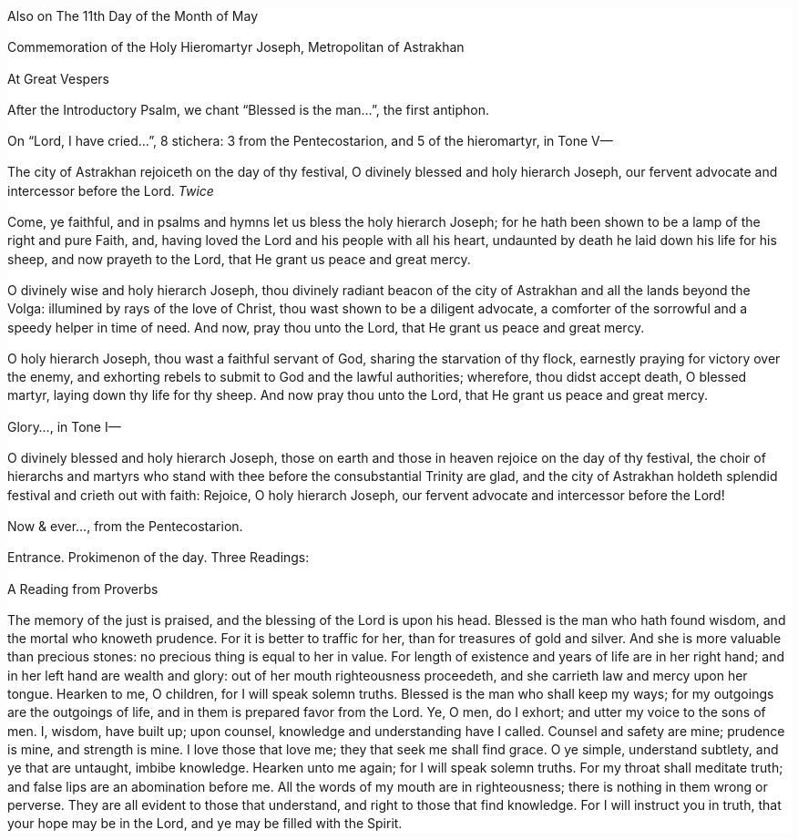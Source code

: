 Also on The 11th Day of the Month of May

Commemoration of the Holy Hieromartyr Joseph, Metropolitan of Astrakhan

At Great Vespers

After the Introductory Psalm, we chant “Blessed is the man…”, the first antiphon.

On “Lord, I have cried…”, 8 stichera: 3 from the Pentecostarion, and 5 of the hieromartyr, in Tone V—

The city of Astrakhan rejoiceth on the day of thy festival, O divinely blessed and holy hierarch Joseph, our fervent advocate and intercessor before the Lord. *Twice*

Come, ye faithful, and in psalms and hymns let us bless the holy hierarch Joseph; for he hath been shown to be a lamp of the right and pure Faith, and, having loved the Lord and his people with all his heart, undaunted by death he laid down his life for his sheep, and now prayeth to the Lord, that He grant us peace and great mercy.

O divinely wise and holy hierarch Joseph, thou divinely radiant beacon of the city of Astrakhan and all the lands beyond the Volga: illumined by rays of the love of Christ, thou wast shown to be a diligent advocate, a comforter of the sorrowful and a speedy helper in time of need. And now, pray thou unto the Lord, that He grant us peace and great mercy.

O holy hierarch Joseph, thou wast a faithful servant of God, sharing the starvation of thy flock, earnestly praying for victory over the enemy, and exhorting rebels to submit to God and the lawful authorities; wherefore, thou didst accept death, O blessed martyr, laying down thy life for thy sheep. And now pray thou unto the Lord, that He grant us peace and great mercy.

Glory…, in Tone I—

O divinely blessed and holy hierarch Joseph, those on earth and those in heaven rejoice on the day of thy festival, the choir of hierarchs and martyrs who stand with thee before the consubstantial Trinity are glad, and the city of Astrakhan holdeth splendid festival and crieth out with faith: Rejoice, O holy hierarch Joseph, our fervent advocate and intercessor before the Lord!

Now & ever…, from the Pentecostarion.

Entrance. Prokimenon of the day. Three Readings:

A Reading from Proverbs

The memory of the just is praised, and the blessing of the Lord is upon his head. Blessed is the man who hath found wisdom, and the mortal who knoweth prudence. For it is better to traffic for her, than for treasures of gold and silver. And she is more valuable than precious stones: no precious thing is equal to her in value. For length of existence and years of life are in her right hand; and in her left hand are wealth and glory: out of her mouth righteousness proceedeth, and she carrieth law and mercy upon her tongue. Hearken to me, O children, for I will speak solemn truths. Blessed is the man who shall keep my ways; for my outgoings are the outgoings of life, and in them is prepared favor from the Lord. Ye, O men, do I exhort; and utter my voice to the sons of men. I, wisdom, have built up; upon counsel, knowledge and understanding have I called. Counsel and safety are mine; prudence is mine, and strength is mine. I love those that love me; they that seek me shall find grace. O ye simple, understand subtlety, and ye that are untaught, imbibe knowledge. Hearken unto me again; for I will speak solemn truths. For my throat shall meditate truth; and false lips are an abomination before me. All the words of my mouth are in righteousness; there is nothing in them wrong or perverse. They are all evident to those that understand, and right to those that find knowledge. For I will instruct you in truth, that your hope may be in the Lord, and ye may be filled with the Spirit.
